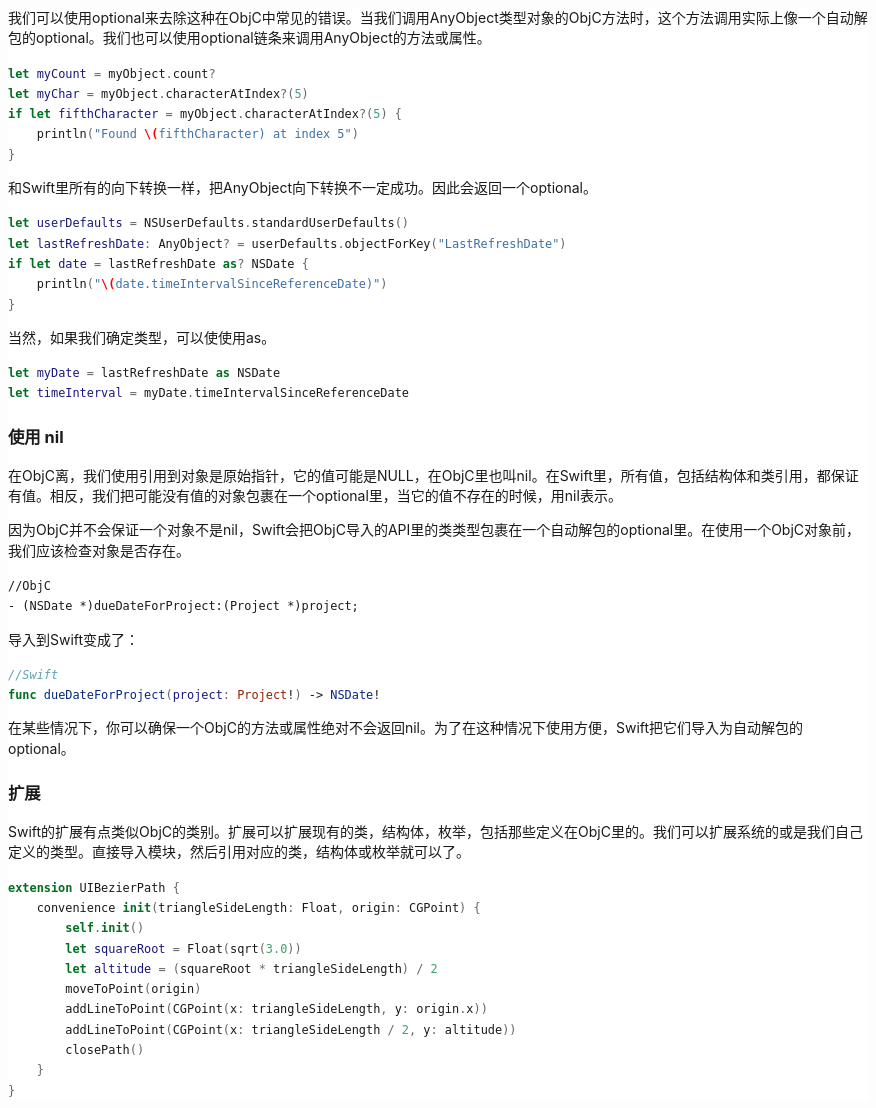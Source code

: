我们可以使用optional来去除这种在ObjC中常见的错误。当我们调用AnyObject类型对象的ObjC方法时，这个方法调用实际上像一个自动解包的optional。我们也可以使用optional链条来调用AnyObject的方法或属性。

``` swift
let myCount = myObject.count?
let myChar = myObject.characterAtIndex?(5)
if let fifthCharacter = myObject.characterAtIndex?(5) {
    println("Found \(fifthCharacter) at index 5")
}
```

和Swift里所有的向下转换一样，把AnyObject向下转换不一定成功。因此会返回一个optional。

``` swift
let userDefaults = NSUserDefaults.standardUserDefaults()
let lastRefreshDate: AnyObject? = userDefaults.objectForKey("LastRefreshDate")
if let date = lastRefreshDate as? NSDate {
    println("\(date.timeIntervalSinceReferenceDate)")
}
```

当然，如果我们确定类型，可以使使用as。

``` swift
let myDate = lastRefreshDate as NSDate
let timeInterval = myDate.timeIntervalSinceReferenceDate
```

### 使用 nil

在ObjC离，我们使用引用到对象是原始指针，它的值可能是NULL，在ObjC里也叫nil。在Swift里，所有值，包括结构体和类引用，都保证有值。相反，我们把可能没有值的对象包裹在一个optional里，当它的值不存在的时候，用nil表示。

因为ObjC并不会保证一个对象不是nil，Swift会把ObjC导入的API里的类类型包裹在一个自动解包的optional里。在使用一个ObjC对象前，我们应该检查对象是否存在。

``` objc
//ObjC
- (NSDate *)dueDateForProject:(Project *)project;
```

导入到Swift变成了：

``` swift
//Swift
func dueDateForProject(project: Project!) -> NSDate!
```

在某些情况下，你可以确保一个ObjC的方法或属性绝对不会返回nil。为了在这种情况下使用方便，Swift把它们导入为自动解包的optional。

### 扩展

Swift的扩展有点类似ObjC的类别。扩展可以扩展现有的类，结构体，枚举，包括那些定义在ObjC里的。我们可以扩展系统的或是我们自己定义的类型。直接导入模块，然后引用对应的类，结构体或枚举就可以了。

``` swift
extension UIBezierPath {
    convenience init(triangleSideLength: Float, origin: CGPoint) {
        self.init()
        let squareRoot = Float(sqrt(3.0))
        let altitude = (squareRoot * triangleSideLength) / 2
        moveToPoint(origin)
        addLineToPoint(CGPoint(x: triangleSideLength, y: origin.x))
        addLineToPoint(CGPoint(x: triangleSideLength / 2, y: altitude))
        closePath()
    }
}
```
